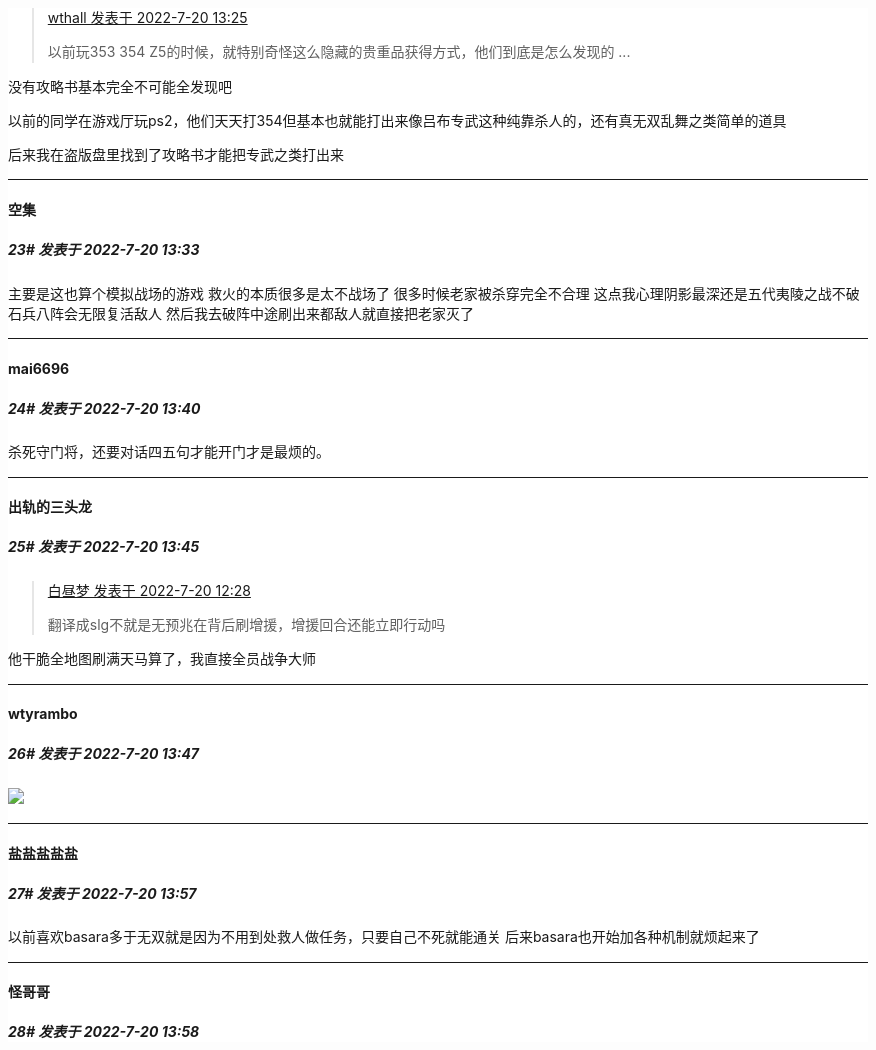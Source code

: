 <blockquote><a href="httphttps://bbs.saraba1st.com/2b/forum.php?mod=redirect&amp;goto=findpost&amp;pid=56721053&amp;ptid=2082186" target="_blank">wthall 发表于 2022-7-20 13:25</a>

以前玩353 354 Z5的时候，就特别奇怪这么隐藏的贵重品获得方式，他们到底是怎么发现的 ...</blockquote>
没有攻略书基本完全不可能全发现吧

以前的同学在游戏厅玩ps2，他们天天打354但基本也就能打出来像吕布专武这种纯靠杀人的，还有真无双乱舞之类简单的道具

后来我在盗版盘里找到了攻略书才能把专武之类打出来

*****

####  空集  
##### 23#       发表于 2022-7-20 13:33

主要是这也算个模拟战场的游戏 救火的本质很多是太不战场了 很多时候老家被杀穿完全不合理 这点我心理阴影最深还是五代夷陵之战不破石兵八阵会无限复活敌人 然后我去破阵中途刷出来都敌人就直接把老家灭了 

*****

####  mai6696  
##### 24#       发表于 2022-7-20 13:40

杀死守门将，还要对话四五句才能开门才是最烦的。

*****

####  出轨的三头龙  
##### 25#       发表于 2022-7-20 13:45

<blockquote><a href="httphttps://bbs.saraba1st.com/2b/forum.php?mod=redirect&amp;goto=findpost&amp;pid=56720328&amp;ptid=2082186" target="_blank">白昼梦 发表于 2022-7-20 12:28</a>

翻译成slg不就是无预兆在背后刷增援，增援回合还能立即行动吗</blockquote>
他干脆全地图刷满天马算了，我直接全员战争大师

*****

####  wtyrambo  
##### 26#       发表于 2022-7-20 13:47

<img src="https://static.saraba1st.com/image/smiley/face2017/048.png" referrerpolicy="no-referrer">

*****

####  盐盐盐盐盐  
##### 27#       发表于 2022-7-20 13:57

以前喜欢basara多于无双就是因为不用到处救人做任务，只要自己不死就能通关
后来basara也开始加各种机制就烦起来了

*****

####  怪哥哥  
##### 28#       发表于 2022-7-20 13:58
